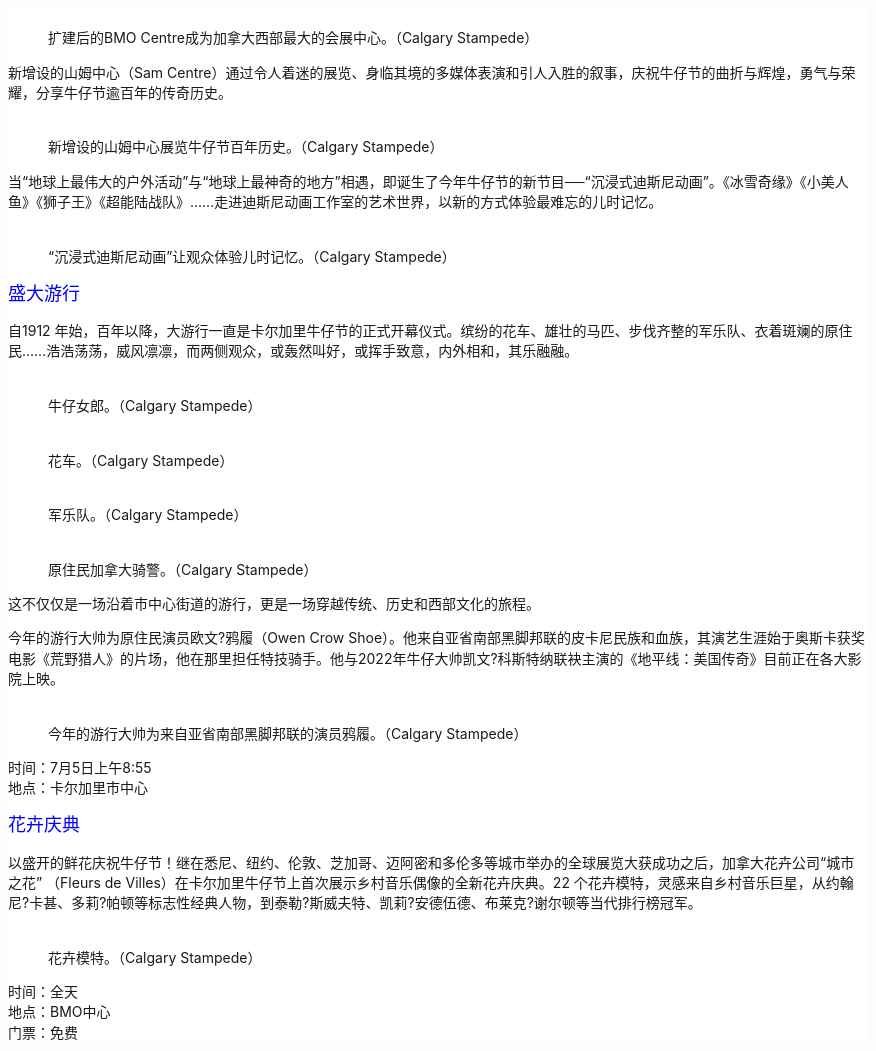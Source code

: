 <figure id="attachment_14280835" aria-describedby="caption-attachment-14280835" style="width: 500px" class="wp-caption alignnone"><a target="_blank" href="https://i.epochtimes.com/assets/uploads/2024/07/id14280835-new-BMO-Centre.jpg"><img loading="lazy" decoding="async" class=" wp-image-14280835" src="https://i.epochtimes.com/assets/uploads/2024/07/id14280835-new-BMO-Centre.jpg" alt="" width="500" b="330" /></a><figcaption id="caption-attachment-14280835" class="wp-caption-text">扩建后的BMO Centre成为加拿大西部最大的会展中心。（Calgary Stampede）</figcaption></figure>
<p>新增设的山姆中心（Sam Centre）通过令人着迷的展览、身临其境的多媒体表演和引人入胜的叙事，庆祝牛仔节的曲折与辉煌，勇气与荣耀，分享牛仔节逾百年的传奇历史。</p>
<figure id="attachment_14280836" aria-describedby="caption-attachment-14280836" style="width: 501px" class="wp-caption alignnone"><a target="_blank" href="https://i.epochtimes.com/assets/uploads/2024/07/id14280836-Sam-Centre.jpg"><img loading="lazy" decoding="async" class=" wp-image-14280836" src="https://i.epochtimes.com/assets/uploads/2024/07/id14280836-Sam-Centre.jpg" alt="" width="501" b="334" /></a><figcaption id="caption-attachment-14280836" class="wp-caption-text">新增设的山姆中心展览牛仔节百年历史。（Calgary Stampede）</figcaption></figure>
<p>当“地球上最伟大的户外活动”与“地球上最神奇的地方”相遇，即诞生了今年牛仔节的新节目──“沉浸式迪斯尼动画”。《冰雪奇缘》《小美人鱼》《狮子王》《超能陆战队》……走进迪斯尼动画工作室的艺术世界，以新的方式体验最难忘的儿时记忆。</p>
<figure id="attachment_14280837" aria-describedby="caption-attachment-14280837" style="width: 500px" class="wp-caption alignnone"><a target="_blank" href="https://i.epochtimes.com/assets/uploads/2024/07/id14280837-Immersive-Disney-Animation.jpg"><img loading="lazy" decoding="async" class=" wp-image-14280837" src="https://i.epochtimes.com/assets/uploads/2024/07/id14280837-Immersive-Disney-Animation.jpg" alt="" width="500" b="336" /></a><figcaption id="caption-attachment-14280837" class="wp-caption-text">“沉浸式迪斯尼动画”让观众体验儿时记忆。（Calgary Stampede）</figcaption></figure>
<p><span style="color: #0000ff; font-family: 文鼎粗黑; font-size: large;">盛大游行</span></p>
<p>自1912 年始，百年以降，大游行一直是卡尔加里牛仔节的正式开幕仪式。缤纷的花车、雄壮的马匹、步伐齐整的军乐队、衣着斑斓的原住民……浩浩荡荡，威风凛凛，而两侧观众，或轰然叫好，或挥手致意，内外相和，其乐融融。</p>
<figure id="attachment_14280839" aria-describedby="caption-attachment-14280839" style="width: 500px" class="wp-caption alignnone"><a target="_blank" href="https://i.epochtimes.com/assets/uploads/2024/07/id14280839-parade_53073370200_2f8fb6c0f5_o-scaled.jpg"><img loading="lazy" decoding="async" class=" wp-image-14280839" src="https://i.epochtimes.com/assets/uploads/2024/07/id14280839-parade_53073370200_2f8fb6c0f5_o-scaled.jpg" alt="" width="500" b="333" /></a><figcaption id="caption-attachment-14280839" class="wp-caption-text">牛仔女郎。（Calgary Stampede）</figcaption></figure>
<figure id="attachment_14280840" aria-describedby="caption-attachment-14280840" style="width: 501px" class="wp-caption alignnone"><a target="_blank" href="https://i.epochtimes.com/assets/uploads/2024/07/id14280840-parade_53073368685_4f003dc846_o-scaled.jpg"><img loading="lazy" decoding="async" class=" wp-image-14280840" src="https://i.epochtimes.com/assets/uploads/2024/07/id14280840-parade_53073368685_4f003dc846_o-scaled.jpg" alt="" width="501" b="334" /></a><figcaption id="caption-attachment-14280840" class="wp-caption-text">花车。（Calgary Stampede）</figcaption></figure>
<figure id="attachment_14280842" aria-describedby="caption-attachment-14280842" style="width: 501px" class="wp-caption alignnone"><a target="_blank" href="https://i.epochtimes.com/assets/uploads/2024/07/id14280842-parade_53073161894_dcaf5b76bd_o-scaled.jpg"><img loading="lazy" decoding="async" class=" wp-image-14280842" src="https://i.epochtimes.com/assets/uploads/2024/07/id14280842-parade_53073161894_dcaf5b76bd_o-scaled.jpg" alt="" width="501" b="334" /></a><figcaption id="caption-attachment-14280842" class="wp-caption-text">军乐队。（Calgary Stampede）</figcaption></figure>
<figure id="attachment_14280843" aria-describedby="caption-attachment-14280843" style="width: 501px" class="wp-caption alignnone"><a target="_blank" href="https://i.epochtimes.com/assets/uploads/2024/07/id14280843-parade_53073160369_2eb11a5f0d_o-scaled.jpg"><img loading="lazy" decoding="async" class=" wp-image-14280843" src="https://i.epochtimes.com/assets/uploads/2024/07/id14280843-parade_53073160369_2eb11a5f0d_o-scaled.jpg" alt="" width="501" b="334" /></a><figcaption id="caption-attachment-14280843" class="wp-caption-text">原住民加拿大骑警。（Calgary Stampede）</figcaption></figure>
<p>这不仅仅是一场沿着市中心街道的游行，更是一场穿越传统、历史和西部文化的旅程。</p>
<p>今年的游行大帅为原住民演员欧文?鸦履（Owen Crow Shoe）。他来自亚省南部黑脚邦联的皮卡尼民族和血族，其演艺生涯始于奥斯卡获奖电影《荒野猎人》的片场，他在那里担任特技骑手。他与2022年牛仔大帅凯文?科斯特纳联袂主演的《地平线：美国传奇》目前正在各大影院上映。</p>
<figure id="attachment_14280844" aria-describedby="caption-attachment-14280844" style="width: 501px" class="wp-caption alignnone"><a target="_blank" href="https://i.epochtimes.com/assets/uploads/2024/07/id14280844-parade-marshal.jpg"><img loading="lazy" decoding="async" class=" wp-image-14280844" src="https://i.epochtimes.com/assets/uploads/2024/07/id14280844-parade-marshal.jpg" alt="" width="501" b="410" /></a><figcaption id="caption-attachment-14280844" class="wp-caption-text">今年的游行大帅为来自亚省南部黑脚邦联的演员鸦履。（Calgary Stampede）</figcaption></figure>
<p>时间：7月5日上午8:55<br />
地点：卡尔加里市中心<br />
<p><span style="color: #0000ff; font-family: 文鼎粗黑; font-size: large;">花卉庆典</span></p>
<p>以盛开的鲜花庆祝牛仔节！继在悉尼、纽约、伦敦、芝加哥、迈阿密和多伦多等城市举办的全球展览大获成功之后，加拿大花卉公司“城市之花” （Fleurs de Villes）在卡尔加里牛仔节上首次展示乡村音乐偶像的全新花卉庆典。22 个花卉模特，灵感来自乡村音乐巨星，从约翰尼?卡甚、多莉?帕顿等标志性经典人物，到泰勒?斯威夫特、凯莉?安德伍德、布莱克?谢尔顿等当代排行榜冠军。</p>
<figure id="attachment_14280845" aria-describedby="caption-attachment-14280845" style="width: 500px" class="wp-caption alignnone"><a target="_blank" href="https://i.epochtimes.com/assets/uploads/2024/07/id14280845-Flower-3.jpg"><img loading="lazy" decoding="async" class=" wp-image-14280845" src="https://i.epochtimes.com/assets/uploads/2024/07/id14280845-Flower-3.jpg" alt="" width="500" b="334" /></a><figcaption id="caption-attachment-14280845" class="wp-caption-text">花卉模特。（Calgary Stampede）</figcaption></figure>
<p>时间：全天<br />
地点：BMO中心<br />
门票：免费</p>